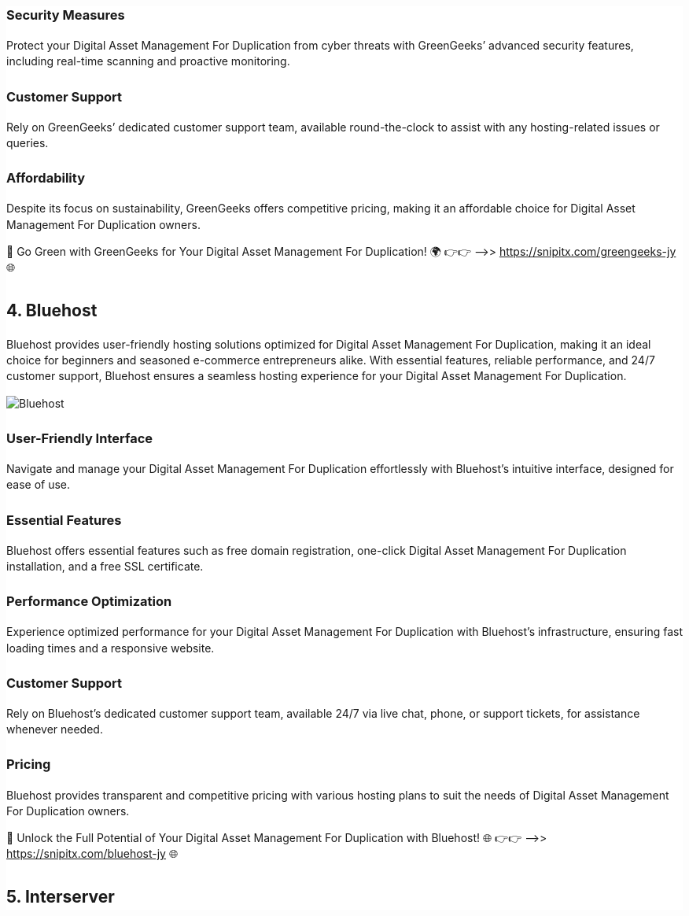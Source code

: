 ### Security Measures
Protect your Digital Asset Management For Duplication from cyber threats with GreenGeeks’ advanced security features, including real-time scanning and proactive monitoring.

### Customer Support
Rely on GreenGeeks’ dedicated customer support team, available round-the-clock to assist with any hosting-related issues or queries.

### Affordability
Despite its focus on sustainability, GreenGeeks offers competitive pricing, making it an affordable choice for Digital Asset Management For Duplication owners.

🌿 Go Green with GreenGeeks for Your Digital Asset Management For Duplication! 🌍
👉👉 -->> https://snipitx.com/greengeeks-jy 🌐

## 4. Bluehost

Bluehost provides user-friendly hosting solutions optimized for Digital Asset Management For Duplication, making it an ideal choice for beginners and seasoned e-commerce entrepreneurs alike. With essential features, reliable performance, and 24/7 customer support, Bluehost ensures a seamless hosting experience for your Digital Asset Management For Duplication.

![Bluehost](https://i.imgur.com/PasFF9E.jpeg "Bluehost Hosting")

### User-Friendly Interface
Navigate and manage your Digital Asset Management For Duplication effortlessly with Bluehost’s intuitive interface, designed for ease of use.

### Essential Features
Bluehost offers essential features such as free domain registration, one-click Digital Asset Management For Duplication installation, and a free SSL certificate.

### Performance Optimization
Experience optimized performance for your Digital Asset Management For Duplication with Bluehost’s infrastructure, ensuring fast loading times and a responsive website.

### Customer Support
Rely on Bluehost’s dedicated customer support team, available 24/7 via live chat, phone, or support tickets, for assistance whenever needed.

### Pricing
Bluehost provides transparent and competitive pricing with various hosting plans to suit the needs of Digital Asset Management For Duplication owners.

🚀 Unlock the Full Potential of Your Digital Asset Management For Duplication with Bluehost! 🌐
👉👉 -->> https://snipitx.com/bluehost-jy 🌐

## 5. Interserver
